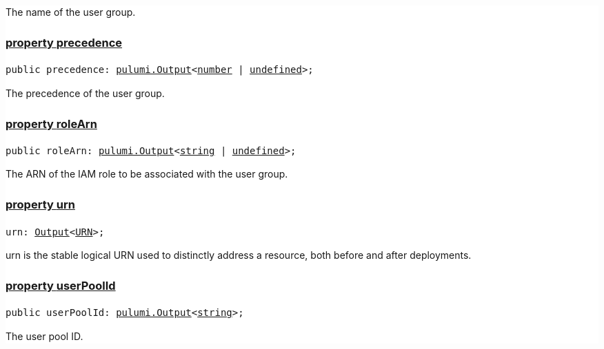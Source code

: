 The name of the user group.

</div>
<h3 class="pdoc-member-header" id="UserGroup-precedence">
<a class="pdoc-child-name" href="https://github.com/pulumi/pulumi-aws/blob/master/sdk/nodejs/cognito/userGroup.ts#L73">property <b>precedence</b></a>
</h3>
<div class="pdoc-member-contents" markdown="1">
<pre class="highlight"><span class='kd'>public </span>precedence: <a href='https://pulumi.io/reference/pkg/nodejs/@pulumi/pulumi/#Output'>pulumi.Output</a>&lt;<span class='kd'><a href='https://developer.mozilla.org/en-US/docs/Web/JavaScript/Reference/Global_Objects/Number'>number</a></span> | <span class='kd'><a href='https://developer.mozilla.org/en-US/docs/Web/JavaScript/Reference/Global_Objects/undefined'>undefined</a></span>&gt;;</pre>

The precedence of the user group.

</div>
<h3 class="pdoc-member-header" id="UserGroup-roleArn">
<a class="pdoc-child-name" href="https://github.com/pulumi/pulumi-aws/blob/master/sdk/nodejs/cognito/userGroup.ts#L77">property <b>roleArn</b></a>
</h3>
<div class="pdoc-member-contents" markdown="1">
<pre class="highlight"><span class='kd'>public </span>roleArn: <a href='https://pulumi.io/reference/pkg/nodejs/@pulumi/pulumi/#Output'>pulumi.Output</a>&lt;<span class='kd'><a href='https://developer.mozilla.org/en-US/docs/Web/JavaScript/Reference/Global_Objects/String'>string</a></span> | <span class='kd'><a href='https://developer.mozilla.org/en-US/docs/Web/JavaScript/Reference/Global_Objects/undefined'>undefined</a></span>&gt;;</pre>

The ARN of the IAM role to be associated with the user group.

</div>
<h3 class="pdoc-member-header" id="UserGroup-urn">
<a class="pdoc-child-name" href="https://github.com/pulumi/pulumi-aws/blob/master/sdk/nodejs/node_modules/@pulumi/pulumi/resource.d.ts#L11">property <b>urn</b></a>
</h3>
<div class="pdoc-member-contents" markdown="1">
<pre class="highlight"><span class='kd'></span>urn: <a href='https://pulumi.io/reference/pkg/nodejs/@pulumi/pulumi/#Output'>Output</a>&lt;<a href='https://pulumi.io/reference/pkg/nodejs/@pulumi/pulumi/#URN'>URN</a>&gt;;</pre>

urn is the stable logical URN used to distinctly address a resource, both before and after
deployments.

</div>
<h3 class="pdoc-member-header" id="UserGroup-userPoolId">
<a class="pdoc-child-name" href="https://github.com/pulumi/pulumi-aws/blob/master/sdk/nodejs/cognito/userGroup.ts#L81">property <b>userPoolId</b></a>
</h3>
<div class="pdoc-member-contents" markdown="1">
<pre class="highlight"><span class='kd'>public </span>userPoolId: <a href='https://pulumi.io/reference/pkg/nodejs/@pulumi/pulumi/#Output'>pulumi.Output</a>&lt;<span class='kd'><a href='https://developer.mozilla.org/en-US/docs/Web/JavaScript/Reference/Global_Objects/String'>string</a></span>&gt;;</pre>

The user pool ID.

